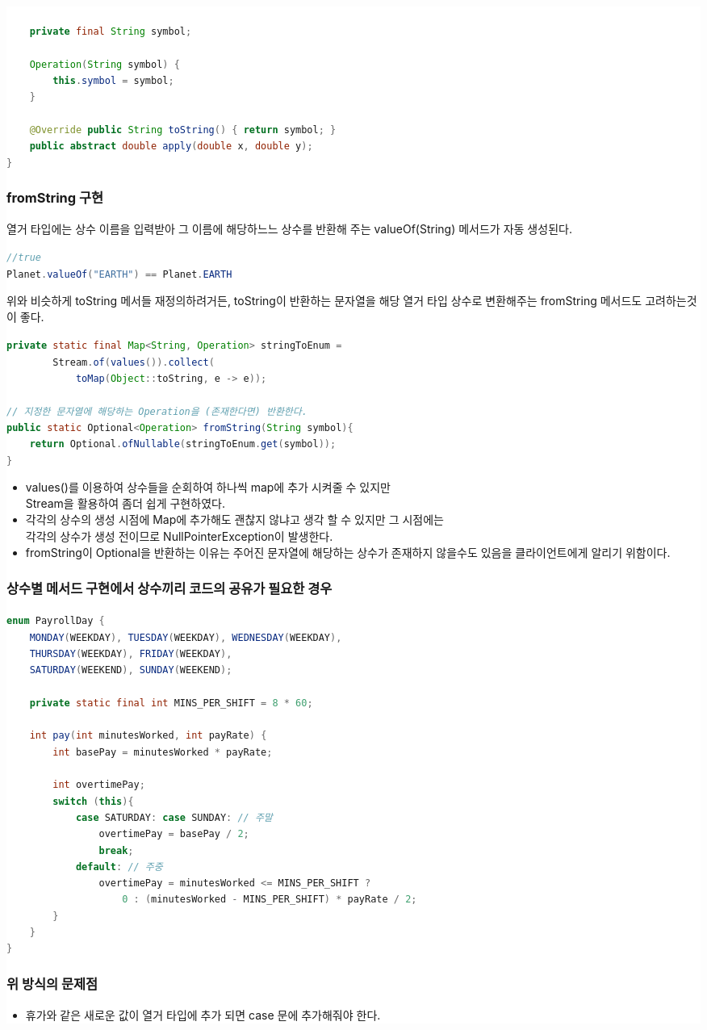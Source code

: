 ````java

    private final String symbol;

    Operation(String symbol) {
        this.symbol = symbol;
    }

    @Override public String toString() { return symbol; }
    public abstract double apply(double x, double y);
}
````
### fromString 구현
열거 타입에는 상수 이름을 입력받아 그 이름에 해당하느느 상수를 반환해 주는 valueOf(String) 메서드가 자동 생성된다.
````java
//true
Planet.valueOf("EARTH") == Planet.EARTH
````
위와 비슷하게 toString 메서들 재정의하려거든, toString이 반환하는 문자열을 해당 열거 타입 상수로 변환해주는 fromString 메서드도 고려하는것이 좋다.

````java
private static final Map<String, Operation> stringToEnum = 
        Stream.of(values()).collect(
            toMap(Object::toString, e -> e));

// 지정한 문자열에 해당하는 Operation을 (존재한다면) 반환한다.
public static Optional<Operation> fromString(String symbol){
    return Optional.ofNullable(stringToEnum.get(symbol));
}   
````
- values()를 이용하여 상수들을 순회하여 하나씩 map에 추가 시켜줄 수 있지만 <br>
Stream을 활용하여 좀더 쉽게 구현하였다.
- 각각의 상수의 생성 시점에 Map에 추가해도 괜찮지 않냐고 생각 할 수 있지만 그 시점에는<br>
각각의 상수가 생성 전이므로 NullPointerException이 발생한다.
- fromString이 Optional<Operation>을 반환하는 이유는 주어진 문자열에 해당하는 상수가 존재하지 않을수도 있음을 클라이언트에게 알리기 위함이다.


### 상수별 메서드 구현에서 상수끼리 코드의 공유가 필요한 경우
````java
enum PayrollDay {
    MONDAY(WEEKDAY), TUESDAY(WEEKDAY), WEDNESDAY(WEEKDAY),
    THURSDAY(WEEKDAY), FRIDAY(WEEKDAY),
    SATURDAY(WEEKEND), SUNDAY(WEEKEND);
    
    private static final int MINS_PER_SHIFT = 8 * 60;
    
    int pay(int minutesWorked, int payRate) {
        int basePay = minutesWorked * payRate;
    
        int overtimePay;
        switch (this){
            case SATURDAY: case SUNDAY: // 주말
                overtimePay = basePay / 2;
                break;
            default: // 주중
                overtimePay = minutesWorked <= MINS_PER_SHIFT ?
                    0 : (minutesWorked - MINS_PER_SHIFT) * payRate / 2;
        }
    }
}
````
### 위 방식의 문제점
- 휴가와 같은 새로운 값이 열거 타입에 추가 되면 case 문에 추가해줘야 한다.

